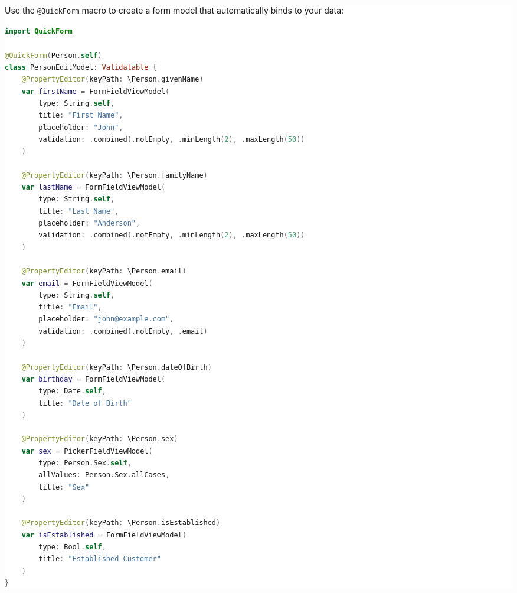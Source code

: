 Use the `@QuickForm` macro to create a form model that automatically binds to your data:

```swift
import QuickForm

@QuickForm(Person.self)
class PersonEditModel: Validatable {
    @PropertyEditor(keyPath: \Person.givenName)
    var firstName = FormFieldViewModel(
        type: String.self,
        title: "First Name",
        placeholder: "John",
        validation: .combined(.notEmpty, .minLength(2), .maxLength(50))
    )

    @PropertyEditor(keyPath: \Person.familyName)
    var lastName = FormFieldViewModel(
        type: String.self,
        title: "Last Name",
        placeholder: "Anderson",
        validation: .combined(.notEmpty, .minLength(2), .maxLength(50))
    )

    @PropertyEditor(keyPath: \Person.email)
    var email = FormFieldViewModel(
        type: String.self,
        title: "Email",
        placeholder: "john@example.com",
        validation: .combined(.notEmpty, .email)
    )

    @PropertyEditor(keyPath: \Person.dateOfBirth)
    var birthday = FormFieldViewModel(
        type: Date.self,
        title: "Date of Birth"
    )

    @PropertyEditor(keyPath: \Person.sex)
    var sex = PickerFieldViewModel(
        type: Person.Sex.self,
        allValues: Person.Sex.allCases,
        title: "Sex"
    )

    @PropertyEditor(keyPath: \Person.isEstablished)
    var isEstablished = FormFieldViewModel(
        type: Bool.self,
        title: "Established Customer"
    )
}
```
